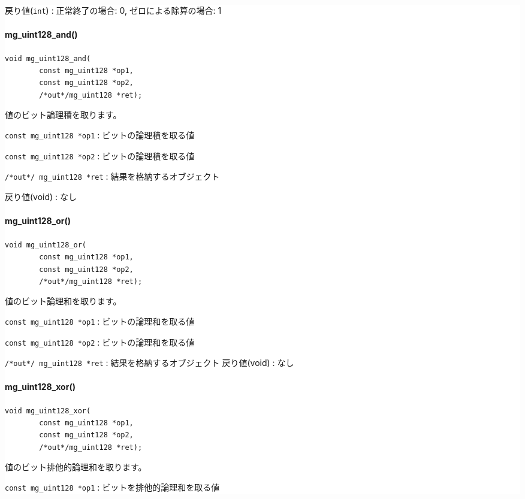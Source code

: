 戻り値(`int`)
: 正常終了の場合: 0, ゼロによる除算の場合: 1

#### mg_uint128_and()
```
void mg_uint128_and(
		const mg_uint128 *op1, 
		const mg_uint128 *op2, 
		/*out*/mg_uint128 *ret);
```

値のビット論理積を取ります。

`const mg_uint128 *op1`
: ビットの論理積を取る値

`const mg_uint128 *op2`
: ビットの論理積を取る値

`/*out*/ mg_uint128 *ret`
: 結果を格納するオブジェクト

戻り値(void)
: なし

#### mg_uint128_or()
```
void mg_uint128_or(
		const mg_uint128 *op1, 
		const mg_uint128 *op2, 
		/*out*/mg_uint128 *ret);
```

値のビット論理和を取ります。

`const mg_uint128 *op1`
: ビットの論理和を取る値

`const mg_uint128 *op2`
: ビットの論理和を取る値

`/*out*/ mg_uint128 *ret`
: 結果を格納するオブジェクト
戻り値(void)
: なし

#### mg_uint128_xor()
```
void mg_uint128_xor(
		const mg_uint128 *op1, 
		const mg_uint128 *op2, 
		/*out*/mg_uint128 *ret);
```

値のビット排他的論理和を取ります。

`const mg_uint128 *op1`
: ビットを排他的論理和を取る値
